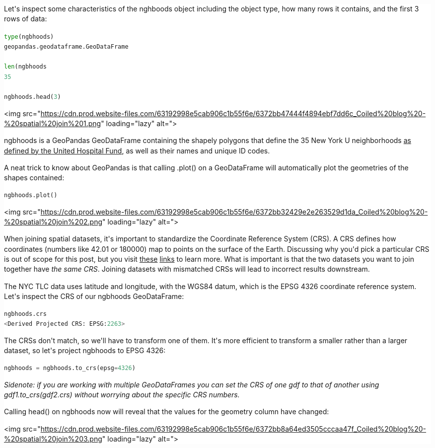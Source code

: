 Let's inspect some characteristics of the nghboods object including the object type, how many rows it contains, and the first 3 rows of data:

```python
type(ngbhoods)
geopandas.geodataframe.GeoDataFrame

len(ngbhoods
35

ngbhoods.head(3)
```

<img src="https://cdn.prod.website-files.com/63192998e5cab906c1b55f6e/6372bb47444f4894ebf7dd6c_Coiled%20blog%20-%20spatial%20join%201.png" loading="lazy" alt=">

ngbhoods is a GeoPandas GeoDataFrame containing the shapely polygons that define the 35 New York U neighborhoods [as defined by the United Hospital Fund](https://www1.nyc.gov/assets/doh/downloads/pdf/survey/uhf_map_100604.pdf), as well as their names and unique ID codes.

A neat trick to know about GeoPandas is that calling .plot() on a GeoDataFrame will automatically plot the geometries of the shapes contained:

```python
ngbhoods.plot()
```

<img src="https://cdn.prod.website-files.com/63192998e5cab906c1b55f6e/6372bb32429e2e263529d1da_Coiled%20blog%20-%20spatial%20join%202.png" loading="lazy" alt=">

When joining spatial datasets, it's important to standardize the Coordinate Reference System (CRS). A CRS defines how coordinates (numbers like 42.01 or 180000) map to points on the surface of the Earth. Discussing why you'd pick a particular CRS is out of scope for this post, but you visit [these](https://www.earthdatascience.org/courses/use-data-open-source-python/intro-vector-data-python/spatial-data-vector-shapefiles/intro-to-coordinate-reference-systems-python/) [links](https://kartoweb.itc.nl/geometrics/Map%20projections/mappro.html) to learn more. What is important is that the two datasets you want to join together have *the same CRS*. Joining datasets with mismatched CRSs will lead to incorrect results downstream.

The NYC TLC data uses latitude and longitude, with the WGS84 datum, which is the EPSG 4326 coordinate reference system. Let's inspect the CRS of our ngbhoods GeoDataFrame:

```python
ngbhoods.crs
<Derived Projected CRS: EPSG:2263>
```

The CRSs don't match, so we'll have to transform one of them. It's more efficient to transform a smaller rather than a larger dataset, so let's project ngbhoods to EPSG 4326:

```python
ngbhoods = ngbhoods.to_crs(epsg=4326)
```

*Sidenote: if you are working with multiple GeoDataFrames you can set the CRS of one gdf to that of another using gdf1.to_crs(gdf2.crs) without worrying about the specific CRS numbers.*

Calling head() on ngbhoods now will reveal that the values for the geometry column have changed:

<img src="https://cdn.prod.website-files.com/63192998e5cab906c1b55f6e/6372bb8a64ed3505cccaa47f_Coiled%20blog%20-%20spatial%20join%203.png" loading="lazy" alt=">
